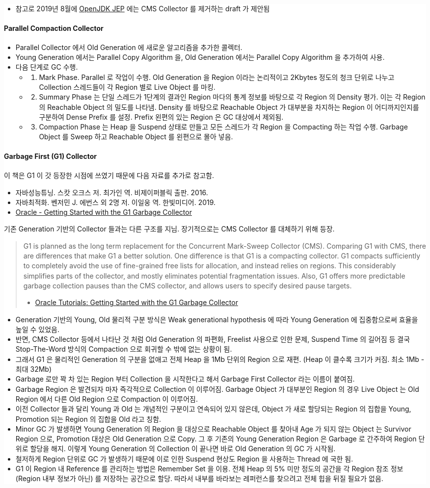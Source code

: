 - 참고로 2019년 8월에 [OpenJDK JEP](https://openjdk.java.net/jeps/8229049) 에는 CMS Collector 를 제거하는 draft 가 제안됨

#### Parallel Compaction Collector
- Parallel Collector 에서 Old Generation 에 새로운 알고리즘을 추가한 콜렉터.
- Young Generation 에서는 Parallel Copy Algorithm 을, Old Generation 에서는 Parallel Copy Algorithm 을 추가하여 사용.
- 다음 단계로 GC  수행.
	- 1. Mark Phase. Parallel 로 작업이 수행. Old Generation 을 Region 이라는 논리적이고 2Kbytes 정도의 청크 단위로 나누고 Collection 스레드들이 각 Region 별로 Live Object 를 마킹.
	- 2. Summary Phase 는 단일 스레드가 1단계의 결과인 Region 마다의 통계 정보를 바탕으로 각 Region 의 Density 평가. 이는 각 Region 의 Reachable Object 의 밀도를 나타냄. Density 를 바탕으로 Reachable Object 가 대부분을 차지하는 Region 이 어디까지인지를 구분하여 Dense Prefix 를 설정. Prefix 왼편의 있는 Region 은 GC 대상에서 제외됨.
	- 3. Compaction Phase 는 Heap 을 Suspend 상태로 만들고 모든 스레드가 각 Region 을 Compacting 하는 작업 수행. Garbage Object 를 Sweep 하고 Reachable Object 를 왼편으로 몰아 넣음.

#### Garbage First (G1) Collector
이 책은 G1 이 갓 등장한 시점에 쓰였기 때문에 다음 자료를 추가로 참고함.
- 자바성능튜닝. 스캇 오크스 저. 최가인 역. 비제이퍼블릭 출판. 2016.
- 자바최적화. 벤저민 J. 에번스 외 2명 저. 이일웅 역. 한빛미디어. 2019.
- [Oracle - Getting Started with the G1 Garbage Collector](https://www.oracle.com/technetwork/tutorials/tutorials-1876574.html)

기존 Generation 기반의 Collector 들과는 다른 구조를 지님. 장기적으로는 CMS Collector 를 대체하기 위해 등장.

> G1 is planned as the long term replacement for the Concurrent Mark-Sweep Collector (CMS). Comparing G1 with CMS, there are differences that make G1 a better solution. One difference is that G1 is a compacting collector. G1 compacts sufficiently to completely avoid the use of fine-grained free lists for allocation, and instead relies on regions. This considerably simplifies parts of the collector, and mostly eliminates potential fragmentation issues. Also, G1 offers more predictable garbage collection pauses than the CMS collector, and allows users to specify desired pause targets.
> - [Oracle Tutorials: Getting Started with the G1 Garbage Collector](https://www.oracle.com/technetwork/tutorials/tutorials-1876574.html)

- Generation 기반의 Young, Old 물리적 구분 방식은 Weak generational hypothesis 에 따라 Young Generation 에 집중함으로써 효율을 높일 수 있었음.
- 반면, CMS Collector 등에서 나타난 것 처럼 Old Generation 의 파편화, Freelist 사용으로 인한 문제, Suspend Time 의 길어짐 등 결국 Stop-The-Word 방식의 Compaction 으로 회귀할 수 밖에 없는 상황이 됨.
- 그래서 G1 은 물리적인 Generation 의 구분을 없애고 전체 Heap 을 1Mb 단위의 Region 으로 재편. (Heap 이 클수록 크기가 커짐. 최소 1Mb - 최대 32Mb)
- Garbage 로만 꽉 차 있는 Region 부터 Collection 을 시작한다고 해서 Garbage First Collector 라는 이름이 붙여짐. 
- Garbage Region 은 발견되자 마자 즉각적으로 Collection 이 이루어짐. Garbage Object 가 대부분인 Region 의 경우 Live Object 는 Old Region 에서 다른 Old Region 으로 Compaction  이 이루어짐.
- 이전 Collector 들과 달리 Young 과 Old 는 개념적인 구분이고 연속되어 있지 않은데, Object 가 새로 할당되는 Region 의 집합을 Young, Promotion 되는 Region 의 집합을 Old 라고 칭함.
- Minor GC 가 발생하면 Young Generation 의 Region 을 대상으로 Reachable Object  를 찾아내 Age 가 되지 않는 Object 는 Survivor Region 으로, Promotion 대상은 Old Generation 으로 Copy. 그 후 기존의 Young Generation Region 은 Garbage 로 간주하여 Region 단위로 할당을 해지. 이렇게 Young Generation 의 Collection 이 끝나면 바로 Old Generation 의 GC 가 시작됨.
- 철저하게 Region 단위로 GC 가 발생하기 때문에 이로 인한 Suspend 현상도 Region 을 사용하는 Thread 에 국한 됨.
- G1 이 Region 내 Reference 를 관리하는 방법은 Remember Set 을 이용. 전체 Heap 의 5% 미만 정도의 공간을 각 Region 참조 정보 (Region 내부 정보가 아닌) 를 저장하는 공간으로 할당. 따라서 내부를 바라보는 레퍼런스를 찾으려고 전체 힙을 뒤질 필요가 없음.
